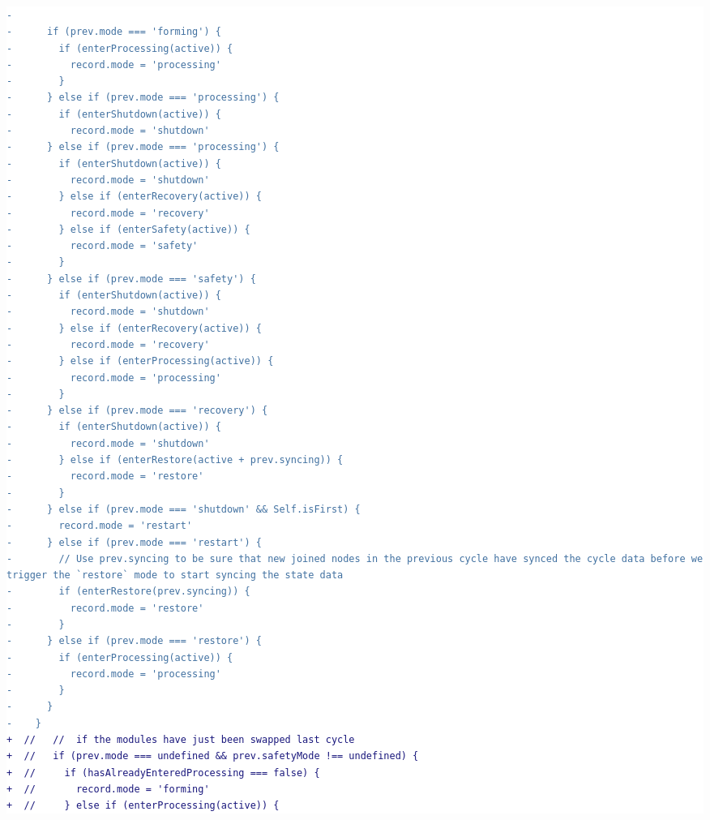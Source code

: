 ```diff
-
-      if (prev.mode === 'forming') {
-        if (enterProcessing(active)) {
-          record.mode = 'processing'
-        }
-      } else if (prev.mode === 'processing') {
-        if (enterShutdown(active)) {
-          record.mode = 'shutdown'
-      } else if (prev.mode === 'processing') {
-        if (enterShutdown(active)) {
-          record.mode = 'shutdown'
-        } else if (enterRecovery(active)) {
-          record.mode = 'recovery'
-        } else if (enterSafety(active)) {
-          record.mode = 'safety'
-        }
-      } else if (prev.mode === 'safety') {
-        if (enterShutdown(active)) {
-          record.mode = 'shutdown'
-        } else if (enterRecovery(active)) {
-          record.mode = 'recovery'
-        } else if (enterProcessing(active)) {
-          record.mode = 'processing'
-        }
-      } else if (prev.mode === 'recovery') {
-        if (enterShutdown(active)) {
-          record.mode = 'shutdown'
-        } else if (enterRestore(active + prev.syncing)) {
-          record.mode = 'restore'
-        }
-      } else if (prev.mode === 'shutdown' && Self.isFirst) {
-        record.mode = 'restart'
-      } else if (prev.mode === 'restart') {
-        // Use prev.syncing to be sure that new joined nodes in the previous cycle have synced the cycle data before we trigger the `restore` mode to start syncing the state data
-        if (enterRestore(prev.syncing)) {
-          record.mode = 'restore'
-        }
-      } else if (prev.mode === 'restore') {
-        if (enterProcessing(active)) {
-          record.mode = 'processing'
-        }
-      }
-    }
+  //   //  if the modules have just been swapped last cycle
+  //   if (prev.mode === undefined && prev.safetyMode !== undefined) {
+  //     if (hasAlreadyEnteredProcessing === false) {
+  //       record.mode = 'forming'
+  //     } else if (enterProcessing(active)) {
```
